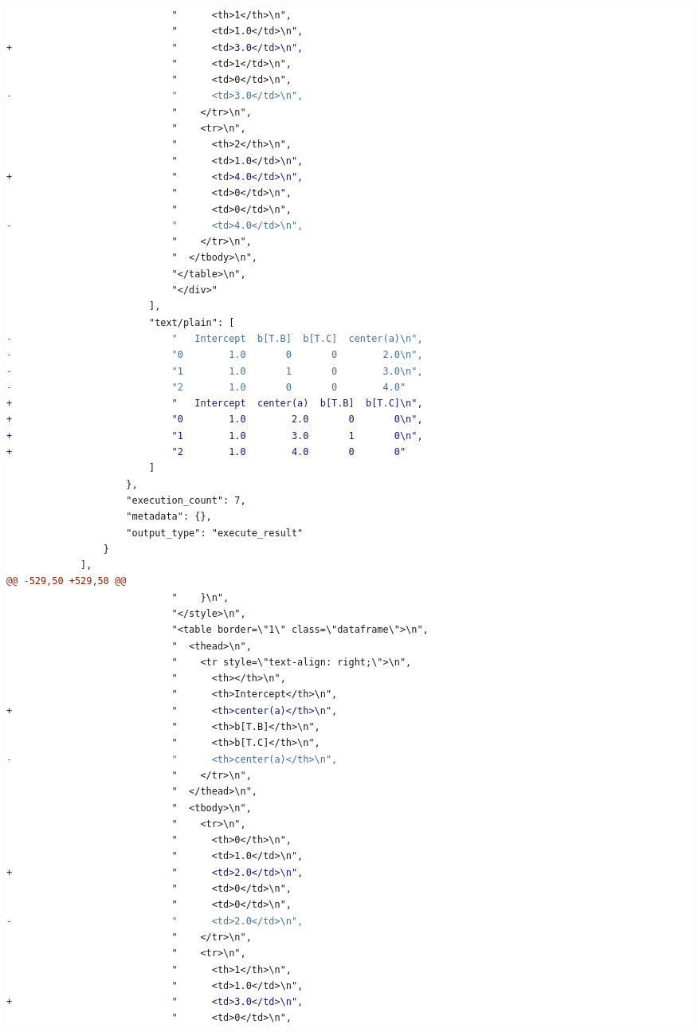 ```diff
                             "      <th>1</th>\n",
                             "      <td>1.0</td>\n",
+                            "      <td>3.0</td>\n",
                             "      <td>1</td>\n",
                             "      <td>0</td>\n",
-                            "      <td>3.0</td>\n",
                             "    </tr>\n",
                             "    <tr>\n",
                             "      <th>2</th>\n",
                             "      <td>1.0</td>\n",
+                            "      <td>4.0</td>\n",
                             "      <td>0</td>\n",
                             "      <td>0</td>\n",
-                            "      <td>4.0</td>\n",
                             "    </tr>\n",
                             "  </tbody>\n",
                             "</table>\n",
                             "</div>"
                         ],
                         "text/plain": [
-                            "   Intercept  b[T.B]  b[T.C]  center(a)\n",
-                            "0        1.0       0       0        2.0\n",
-                            "1        1.0       1       0        3.0\n",
-                            "2        1.0       0       0        4.0"
+                            "   Intercept  center(a)  b[T.B]  b[T.C]\n",
+                            "0        1.0        2.0       0       0\n",
+                            "1        1.0        3.0       1       0\n",
+                            "2        1.0        4.0       0       0"
                         ]
                     },
                     "execution_count": 7,
                     "metadata": {},
                     "output_type": "execute_result"
                 }
             ],
@@ -529,50 +529,50 @@
                             "    }\n",
                             "</style>\n",
                             "<table border=\"1\" class=\"dataframe\">\n",
                             "  <thead>\n",
                             "    <tr style=\"text-align: right;\">\n",
                             "      <th></th>\n",
                             "      <th>Intercept</th>\n",
+                            "      <th>center(a)</th>\n",
                             "      <th>b[T.B]</th>\n",
                             "      <th>b[T.C]</th>\n",
-                            "      <th>center(a)</th>\n",
                             "    </tr>\n",
                             "  </thead>\n",
                             "  <tbody>\n",
                             "    <tr>\n",
                             "      <th>0</th>\n",
                             "      <td>1.0</td>\n",
+                            "      <td>2.0</td>\n",
                             "      <td>0</td>\n",
                             "      <td>0</td>\n",
-                            "      <td>2.0</td>\n",
                             "    </tr>\n",
                             "    <tr>\n",
                             "      <th>1</th>\n",
                             "      <td>1.0</td>\n",
+                            "      <td>3.0</td>\n",
                             "      <td>0</td>\n",
```